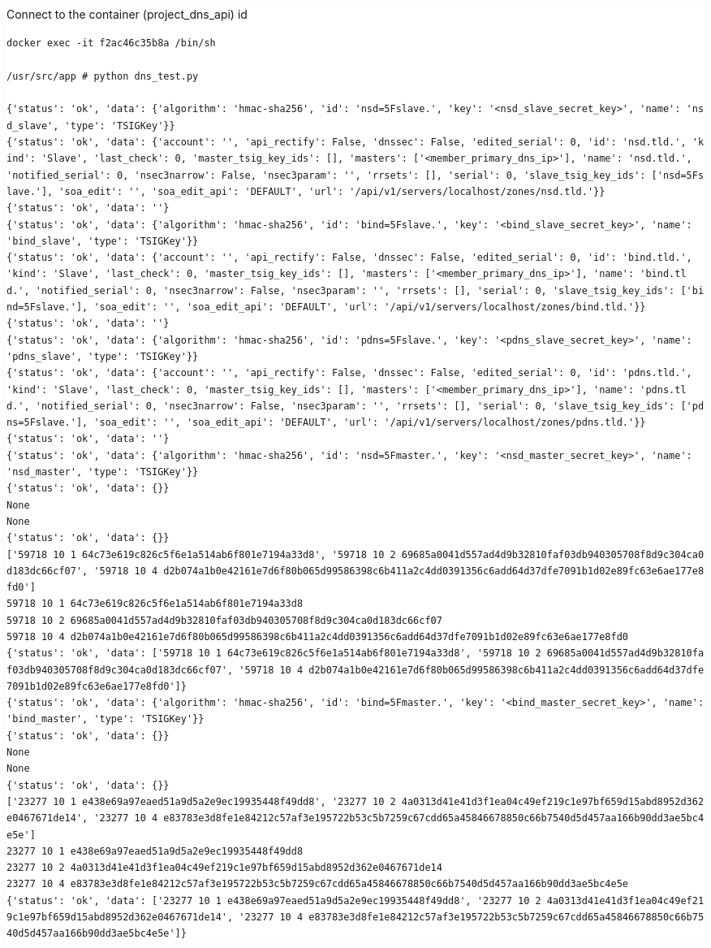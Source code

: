 Connect to the container (project_dns_api) id

```
docker exec -it f2ac46c35b8a /bin/sh

/usr/src/app # python dns_test.py

{'status': 'ok', 'data': {'algorithm': 'hmac-sha256', 'id': 'nsd=5Fslave.', 'key': '<nsd_slave_secret_key>', 'name': 'nsd_slave', 'type': 'TSIGKey'}}
{'status': 'ok', 'data': {'account': '', 'api_rectify': False, 'dnssec': False, 'edited_serial': 0, 'id': 'nsd.tld.', 'kind': 'Slave', 'last_check': 0, 'master_tsig_key_ids': [], 'masters': ['<member_primary_dns_ip>'], 'name': 'nsd.tld.', 'notified_serial': 0, 'nsec3narrow': False, 'nsec3param': '', 'rrsets': [], 'serial': 0, 'slave_tsig_key_ids': ['nsd=5Fslave.'], 'soa_edit': '', 'soa_edit_api': 'DEFAULT', 'url': '/api/v1/servers/localhost/zones/nsd.tld.'}}
{'status': 'ok', 'data': ''}
{'status': 'ok', 'data': {'algorithm': 'hmac-sha256', 'id': 'bind=5Fslave.', 'key': '<bind_slave_secret_key>', 'name': 'bind_slave', 'type': 'TSIGKey'}}
{'status': 'ok', 'data': {'account': '', 'api_rectify': False, 'dnssec': False, 'edited_serial': 0, 'id': 'bind.tld.', 'kind': 'Slave', 'last_check': 0, 'master_tsig_key_ids': [], 'masters': ['<member_primary_dns_ip>'], 'name': 'bind.tld.', 'notified_serial': 0, 'nsec3narrow': False, 'nsec3param': '', 'rrsets': [], 'serial': 0, 'slave_tsig_key_ids': ['bind=5Fslave.'], 'soa_edit': '', 'soa_edit_api': 'DEFAULT', 'url': '/api/v1/servers/localhost/zones/bind.tld.'}}
{'status': 'ok', 'data': ''}
{'status': 'ok', 'data': {'algorithm': 'hmac-sha256', 'id': 'pdns=5Fslave.', 'key': '<pdns_slave_secret_key>', 'name': 'pdns_slave', 'type': 'TSIGKey'}}
{'status': 'ok', 'data': {'account': '', 'api_rectify': False, 'dnssec': False, 'edited_serial': 0, 'id': 'pdns.tld.', 'kind': 'Slave', 'last_check': 0, 'master_tsig_key_ids': [], 'masters': ['<member_primary_dns_ip>'], 'name': 'pdns.tld.', 'notified_serial': 0, 'nsec3narrow': False, 'nsec3param': '', 'rrsets': [], 'serial': 0, 'slave_tsig_key_ids': ['pdns=5Fslave.'], 'soa_edit': '', 'soa_edit_api': 'DEFAULT', 'url': '/api/v1/servers/localhost/zones/pdns.tld.'}}
{'status': 'ok', 'data': ''}
{'status': 'ok', 'data': {'algorithm': 'hmac-sha256', 'id': 'nsd=5Fmaster.', 'key': '<nsd_master_secret_key>', 'name': 'nsd_master', 'type': 'TSIGKey'}}
{'status': 'ok', 'data': {}}
None
None
{'status': 'ok', 'data': {}}
['59718 10 1 64c73e619c826c5f6e1a514ab6f801e7194a33d8', '59718 10 2 69685a0041d557ad4d9b32810faf03db940305708f8d9c304ca0d183dc66cf07', '59718 10 4 d2b074a1b0e42161e7d6f80b065d99586398c6b411a2c4dd0391356c6add64d37dfe7091b1d02e89fc63e6ae177e8fd0']
59718 10 1 64c73e619c826c5f6e1a514ab6f801e7194a33d8
59718 10 2 69685a0041d557ad4d9b32810faf03db940305708f8d9c304ca0d183dc66cf07
59718 10 4 d2b074a1b0e42161e7d6f80b065d99586398c6b411a2c4dd0391356c6add64d37dfe7091b1d02e89fc63e6ae177e8fd0
{'status': 'ok', 'data': ['59718 10 1 64c73e619c826c5f6e1a514ab6f801e7194a33d8', '59718 10 2 69685a0041d557ad4d9b32810faf03db940305708f8d9c304ca0d183dc66cf07', '59718 10 4 d2b074a1b0e42161e7d6f80b065d99586398c6b411a2c4dd0391356c6add64d37dfe7091b1d02e89fc63e6ae177e8fd0']}
{'status': 'ok', 'data': {'algorithm': 'hmac-sha256', 'id': 'bind=5Fmaster.', 'key': '<bind_master_secret_key>', 'name': 'bind_master', 'type': 'TSIGKey'}}
{'status': 'ok', 'data': {}}
None
None
{'status': 'ok', 'data': {}}
['23277 10 1 e438e69a97eaed51a9d5a2e9ec19935448f49dd8', '23277 10 2 4a0313d41e41d3f1ea04c49ef219c1e97bf659d15abd8952d362e0467671de14', '23277 10 4 e83783e3d8fe1e84212c57af3e195722b53c5b7259c67cdd65a45846678850c66b7540d5d457aa166b90dd3ae5bc4e5e']
23277 10 1 e438e69a97eaed51a9d5a2e9ec19935448f49dd8
23277 10 2 4a0313d41e41d3f1ea04c49ef219c1e97bf659d15abd8952d362e0467671de14
23277 10 4 e83783e3d8fe1e84212c57af3e195722b53c5b7259c67cdd65a45846678850c66b7540d5d457aa166b90dd3ae5bc4e5e
{'status': 'ok', 'data': ['23277 10 1 e438e69a97eaed51a9d5a2e9ec19935448f49dd8', '23277 10 2 4a0313d41e41d3f1ea04c49ef219c1e97bf659d15abd8952d362e0467671de14', '23277 10 4 e83783e3d8fe1e84212c57af3e195722b53c5b7259c67cdd65a45846678850c66b7540d5d457aa166b90dd3ae5bc4e5e']}
```